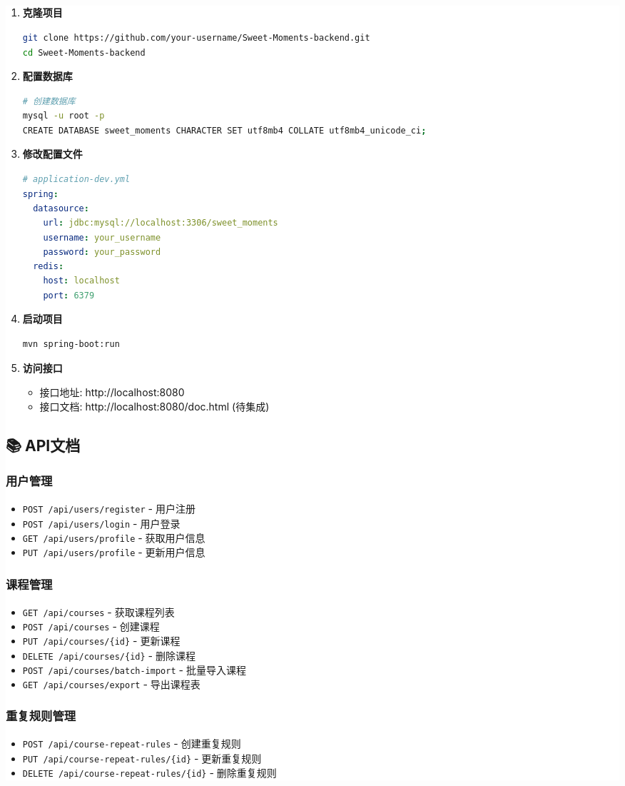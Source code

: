 1. **克隆项目**
   ```bash
   git clone https://github.com/your-username/Sweet-Moments-backend.git
   cd Sweet-Moments-backend
   ```

2. **配置数据库**
   ```bash
   # 创建数据库
   mysql -u root -p
   CREATE DATABASE sweet_moments CHARACTER SET utf8mb4 COLLATE utf8mb4_unicode_ci;
   ```

3. **修改配置文件**
   ```yaml
   # application-dev.yml
   spring:
     datasource:
       url: jdbc:mysql://localhost:3306/sweet_moments
       username: your_username
       password: your_password
     redis:
       host: localhost
       port: 6379
   ```

4. **启动项目**
   ```bash
   mvn spring-boot:run
   ```

5. **访问接口**
   - 接口地址: http://localhost:8080
   - 接口文档: http://localhost:8080/doc.html (待集成)

## 📚 API文档

### 用户管理
- `POST /api/users/register` - 用户注册
- `POST /api/users/login` - 用户登录
- `GET /api/users/profile` - 获取用户信息
- `PUT /api/users/profile` - 更新用户信息

### 课程管理
- `GET /api/courses` - 获取课程列表
- `POST /api/courses` - 创建课程
- `PUT /api/courses/{id}` - 更新课程
- `DELETE /api/courses/{id}` - 删除课程
- `POST /api/courses/batch-import` - 批量导入课程
- `GET /api/courses/export` - 导出课程表

### 重复规则管理
- `POST /api/course-repeat-rules` - 创建重复规则
- `PUT /api/course-repeat-rules/{id}` - 更新重复规则
- `DELETE /api/course-repeat-rules/{id}` - 删除重复规则
